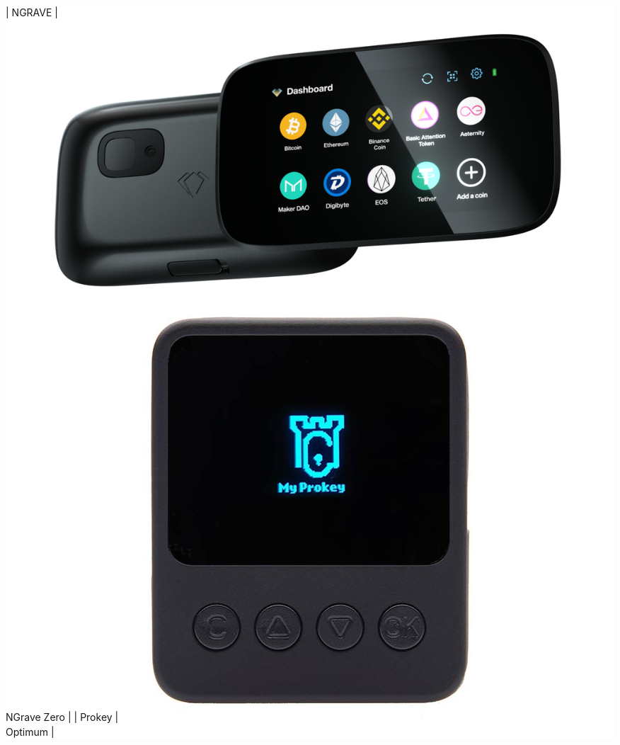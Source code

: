 | NGRAVE | ![NGRAVE Zero Hardware Wallet](Images/NGRAVE-Zero.png) <br/> NGrave Zero |
| Prokey | ![Optimum](Images/PROKEY-Optimum.png) <br/> Optimum |